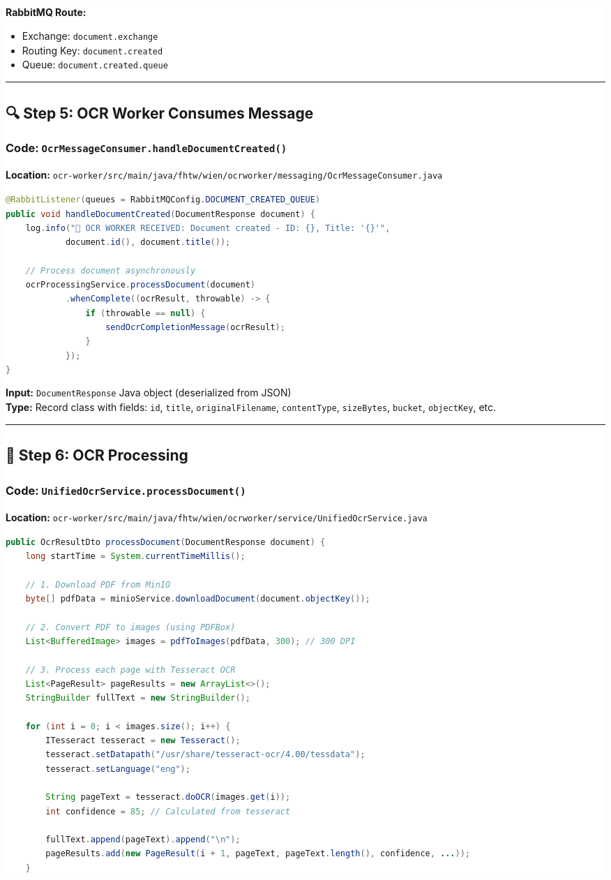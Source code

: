 **RabbitMQ Route:**
- Exchange: `document.exchange`
- Routing Key: `document.created`
- Queue: `document.created.queue`

---

## 🔍 Step 5: OCR Worker Consumes Message

### Code: `OcrMessageConsumer.handleDocumentCreated()`
**Location:** `ocr-worker/src/main/java/fhtw/wien/ocrworker/messaging/OcrMessageConsumer.java`

```java path=null start=null
@RabbitListener(queues = RabbitMQConfig.DOCUMENT_CREATED_QUEUE)
public void handleDocumentCreated(DocumentResponse document) {
    log.info("📄 OCR WORKER RECEIVED: Document created - ID: {}, Title: '{}'",
            document.id(), document.title());
    
    // Process document asynchronously
    ocrProcessingService.processDocument(document)
            .whenComplete((ocrResult, throwable) -> {
                if (throwable == null) {
                    sendOcrCompletionMessage(ocrResult);
                }
            });
}
```

**Input:** `DocumentResponse` Java object (deserialized from JSON)  
**Type:** Record class with fields: `id`, `title`, `originalFilename`, `contentType`, `sizeBytes`, `bucket`, `objectKey`, etc.

---

## 📄 Step 6: OCR Processing

### Code: `UnifiedOcrService.processDocument()`
**Location:** `ocr-worker/src/main/java/fhtw/wien/ocrworker/service/UnifiedOcrService.java`

```java path=null start=null
public OcrResultDto processDocument(DocumentResponse document) {
    long startTime = System.currentTimeMillis();
    
    // 1. Download PDF from MinIO
    byte[] pdfData = minioService.downloadDocument(document.objectKey());
    
    // 2. Convert PDF to images (using PDFBox)
    List<BufferedImage> images = pdfToImages(pdfData, 300); // 300 DPI
    
    // 3. Process each page with Tesseract OCR
    List<PageResult> pageResults = new ArrayList<>();
    StringBuilder fullText = new StringBuilder();
    
    for (int i = 0; i < images.size(); i++) {
        ITesseract tesseract = new Tesseract();
        tesseract.setDatapath("/usr/share/tesseract-ocr/4.00/tessdata");
        tesseract.setLanguage("eng");
        
        String pageText = tesseract.doOCR(images.get(i));
        int confidence = 85; // Calculated from tesseract
        
        fullText.append(pageText).append("\n");
        pageResults.add(new PageResult(i + 1, pageText, pageText.length(), confidence, ...));
    }
```